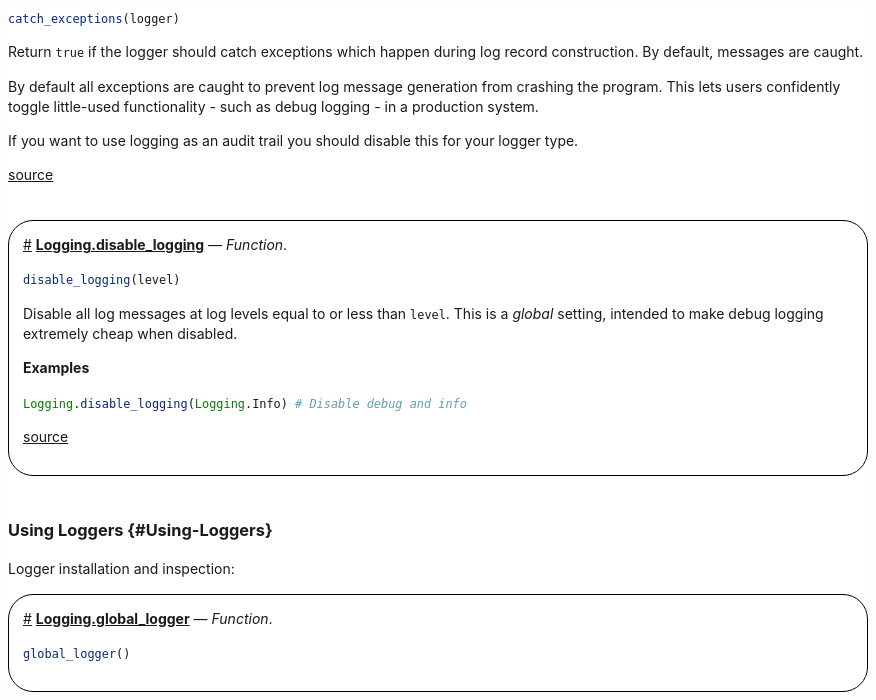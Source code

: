 
```julia
catch_exceptions(logger)
```


Return `true` if the logger should catch exceptions which happen during log record construction.  By default, messages are caught.

By default all exceptions are caught to prevent log message generation from crashing the program.  This lets users confidently toggle little-used functionality - such as debug logging - in a production system.

If you want to use logging as an audit trail you should disable this for your logger type.


[source](https://github.com/JuliaLang/julia/blob/d0ea96fb3beee191e4f46c76ae048c5a0ef4a3a8/base/logging/logging.jl#L59-L71)

</div>
<br>
<div style='border-width:1px; border-style:solid; border-color:black; padding: 1em; border-radius: 25px;'>
<a id='Logging.disable_logging' href='#Logging.disable_logging'>#</a>&nbsp;<b><u>Logging.disable_logging</u></b> &mdash; <i>Function</i>.




```julia
disable_logging(level)
```


Disable all log messages at log levels equal to or less than `level`.  This is a _global_ setting, intended to make debug logging extremely cheap when disabled.

**Examples**

```julia
Logging.disable_logging(Logging.Info) # Disable debug and info
```



[source](https://github.com/JuliaLang/julia/blob/d0ea96fb3beee191e4f46c76ae048c5a0ef4a3a8/base/logging/logging.jl#L527-L538)

</div>
<br>

### Using Loggers {#Using-Loggers}

Logger installation and inspection:
<div style='border-width:1px; border-style:solid; border-color:black; padding: 1em; border-radius: 25px;'>
<a id='Logging.global_logger' href='#Logging.global_logger'>#</a>&nbsp;<b><u>Logging.global_logger</u></b> &mdash; <i>Function</i>.




```julia
global_logger()
```
